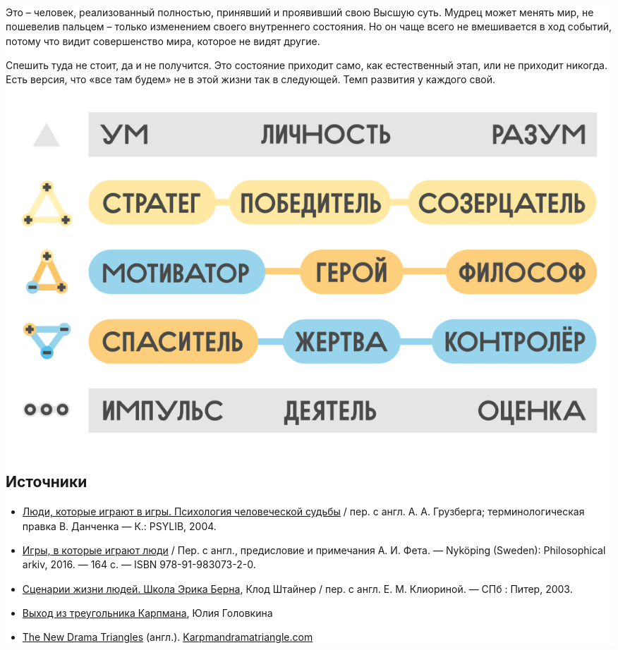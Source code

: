 Это – человек, реализованный полностью, принявший и проявивший свою Высшую суть. Мудрец может менять мир, не пошевелив пальцем – только изменением своего внутреннего состояния. Но он чаще всего не вмешивается в ход событий, потому что видит совершенство мира, которое не видят другие.

Спешить туда не стоит, да и не получится. Это состояние приходит само, как естественный этап, или не приходит никогда. Есть версия, что «все там будем» не в этой жизни так в следующей. Темп развития у каждого свой.

![](./memo.svg)

## Источники

- <a href="/books/people-play.pdf">Люди, которые играют в игры. Психология человеческой судьбы</a> / пер. с англ. А. А. Грузберга; терминологическая правка В. Данченка — К.: PSYLIB, 2004.

- <a href="/books/games-people.pdf">Игры, в которые играют люди</a> / Пер. с англ., предисловие и примечания А. И. Фета. — Nyköping (Sweden): Philosophical arkiv, 2016. — 164 с. — ISBN 978-91-983073-2-0.

- <a href="/books/scenarios_lives.pdf">Сценарии жизни людей. Школа Эрика Берна</a>, Клод Штайнер / пер. с англ. Е. М. Клиориной. — СПб : Питер, 2003.

- [Выход из треугольника Карпмана](https://econet.ru/articles/111168-vyhod-iz-treugolnika-karpmana), Юлия Головкина

- <a href="/books/thenewdramatriangles.pdf">The New Drama Triangles</a> (англ.). [Karpmandramatriangle.com](https://karpmandramatriangle.com/)
